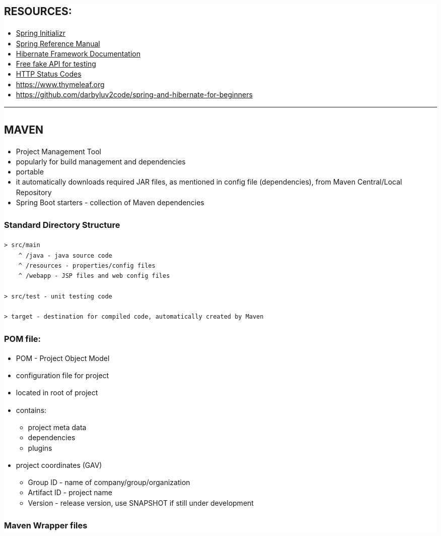 

## RESOURCES:

* [Spring Initializr](https://start.spring.io/)
* [Spring Reference Manual](https://docs.spring.io/spring-framework/docs/3.2.0.M1/reference/pdf/spring-reference.pdf)
* [Hibernate Framework Documentation](https://hibernate.org/orm/)
* [Free fake API for testing ](https://jsonplaceholder.typicode.com/)
* [ HTTP Status Codes](https://www.baeldung.com/cs/http-status-codes)	
* https://www.thymeleaf.org
* https://github.com/darbyluv2code/spring-and-hibernate-for-beginners

---

## MAVEN

- Project Management Tool
- popularly for build management and dependencies
- portable 
- it automatically downloads required JAR files, as mentioned in config file (dependencies), from Maven Central/Local Repository
- Spring Boot starters - collection of Maven dependencies

### Standard Directory Structure 

```
> src/main
	^ /java - java source code 
	^ /resources - properties/config files 
	^ /webapp - JSP files and web config files
	
> src/test - unit testing code 

> target - destination for compiled code, automatically created by Maven 
```

### POM file:

- POM - Project Object Model
- configuration file for project 
- located in root of project 
- contains: 
	* project meta data 
	* dependencies 
	* plugins 

- project coordinates (GAV)
	* Group ID - name of company/group/organization
	* Artifact ID - project name 
	* Version - release version, use SNAPSHOT if still under development

###  Maven Wrapper files
